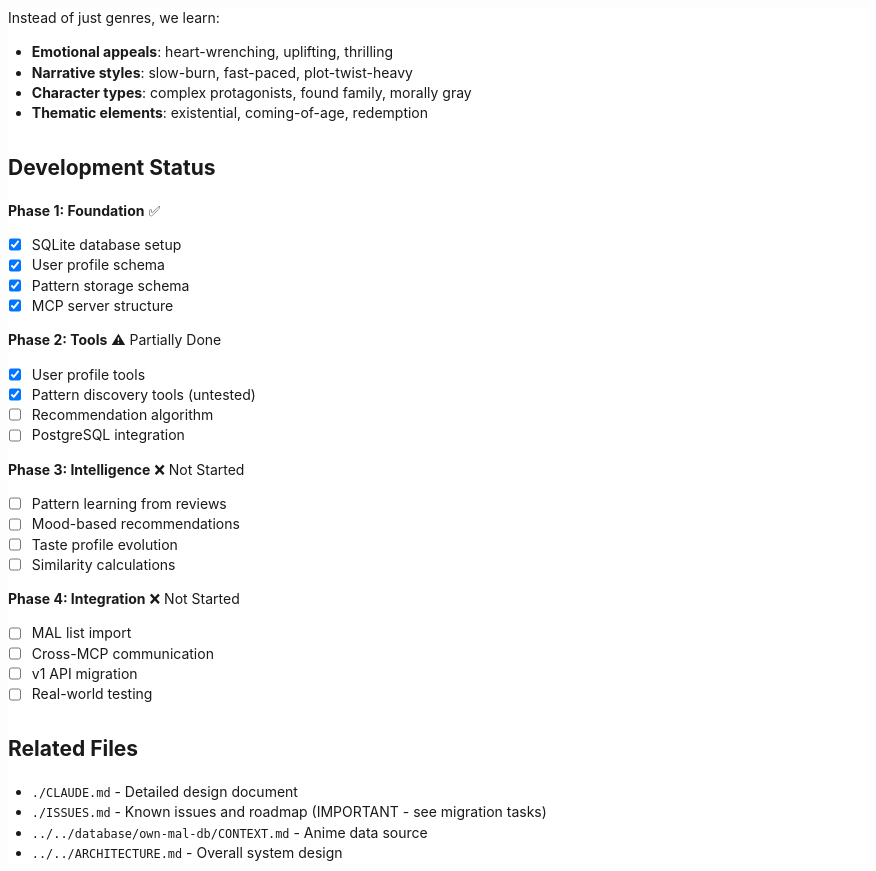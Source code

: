 Instead of just genres, we learn:
- **Emotional appeals**: heart-wrenching, uplifting, thrilling
- **Narrative styles**: slow-burn, fast-paced, plot-twist-heavy
- **Character types**: complex protagonists, found family, morally gray
- **Thematic elements**: existential, coming-of-age, redemption

## Development Status

**Phase 1: Foundation** ✅
- [x] SQLite database setup
- [x] User profile schema
- [x] Pattern storage schema
- [x] MCP server structure

**Phase 2: Tools** ⚠️ Partially Done
- [x] User profile tools
- [x] Pattern discovery tools (untested)
- [ ] Recommendation algorithm
- [ ] PostgreSQL integration

**Phase 3: Intelligence** ❌ Not Started
- [ ] Pattern learning from reviews
- [ ] Mood-based recommendations
- [ ] Taste profile evolution
- [ ] Similarity calculations

**Phase 4: Integration** ❌ Not Started
- [ ] MAL list import
- [ ] Cross-MCP communication
- [ ] v1 API migration
- [ ] Real-world testing

## Related Files

- `./CLAUDE.md` - Detailed design document
- `./ISSUES.md` - Known issues and roadmap (IMPORTANT - see migration tasks)
- `../../database/own-mal-db/CONTEXT.md` - Anime data source
- `../../ARCHITECTURE.md` - Overall system design
